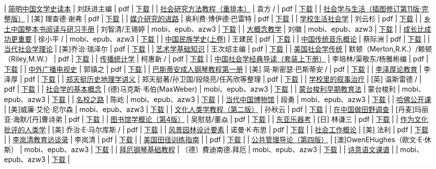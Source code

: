 | [简明中国文学史读本](https://www.booknestle.com/book/14181) | 刘跃进主编 | pdf | [下载](https://www.booknestle.com/book/14181) |
| [社会研究方法教程（重排本）](https://www.booknestle.com/book/14192) | 袁方            / | pdf | [下载](https://www.booknestle.com/book/14192) |
| [社会学与生活（插图修订第11版·完整版）](https://www.booknestle.com/book/14196) | [美]            理查德·谢弗 | pdf | [下载](https://www.booknestle.com/book/14196) |
| [媒介研究的进路](https://www.booknestle.com/book/14214) | 奥利费·博伊德·巴雷特 | pdf | [下载](https://www.booknestle.com/book/14214) |
| [学校生活社会学](https://www.booknestle.com/book/14218) | 刘云杉 | pdf | [下载](https://www.booknestle.com/book/14218) |
| [乡土中国整本书阅读与研习手册](https://www.booknestle.com/book/14228) | 刘智清/王锡婷 | mobi、epub、azw3 | [下载](https://www.booknestle.com/book/14228) |
| [大概念教学](https://www.booknestle.com/book/14266) | 刘徽 | mobi、epub、azw3 | [下载](https://www.booknestle.com/book/14266) |
| [成长比成功更重要](https://www.booknestle.com/book/14284) | 徐小平          / | mobi、epub、azw3 | [下载](https://www.booknestle.com/book/14284) |
| [中国民族学史(上卷)](https://www.booknestle.com/book/14287) | 王建民 | pdf | [下载](https://www.booknestle.com/book/14287) |
| [中国传统音乐概论](https://www.booknestle.com/book/14303) | 蔡际洲 | pdf | [下载](https://www.booknestle.com/book/14303) |
| [当代社会学理论](https://www.booknestle.com/book/14308) | [美]乔治·瑞泽尔 | pdf | [下载](https://www.booknestle.com/book/14308) |
| [艺术学基础知识](https://www.booknestle.com/book/14319) | 王次炤主编 | pdf | [下载](https://www.booknestle.com/book/14319) |
| [美国社会学传统](https://www.booknestle.com/book/14338) | 默顿（Merton,R.K.）/赖顿（Riley,M.W.） | pdf | [下载](https://www.booknestle.com/book/14338) |
| [传播统计学](https://www.booknestle.com/book/14342) | 柯惠新          / | pdf | [下载](https://www.booknestle.com/book/14342) |
| [中国社会学经典导读（套装上下册）](https://www.booknestle.com/book/14359) | 李培林/渠敬东/杨雅彬编 | pdf | [下载](https://www.booknestle.com/book/14359) |
| [中外广播电视史](https://www.booknestle.com/book/14372) | 郭镇之 | pdf | [下载](https://www.booknestle.com/book/14372) |
| [巴斯蒂安成人钢琴教程第一册](https://www.booknestle.com/book/14377) | [美]            简·斯密瑟·巴斯蒂安          / | pdf | [下载](https://www.booknestle.com/book/14377) |
| [李泽厚论教育](https://www.booknestle.com/book/14387) | 李泽厚 | pdf | [下载](https://www.booknestle.com/book/14387) |
| [郑天挺历史地理学讲义](https://www.booknestle.com/book/14402) | 郑天挺著/孙卫国/段晓亮/任芮欣等整理 | pdf | [下载](https://www.booknestle.com/book/14402) |
| [学校里的叙事治疗](https://www.booknestle.com/book/14429) | [英]            温斯雷德          / | pdf | [下载](https://www.booknestle.com/book/14429) |
| [社会学的基本概念](https://www.booknestle.com/book/14450) | (德)马克斯·韦伯(MaxWeber) | mobi、epub、azw3 | [下载](https://www.booknestle.com/book/14450) |
| [蒙台梭利早期教育法](https://www.booknestle.com/book/14472) | 蒙台梭利 | mobi、epub、azw3 | [下载](https://www.booknestle.com/book/14472) |
| [名校之路](https://www.booknestle.com/book/14479) | 陈屹 | mobi、epub、azw3 | [下载](https://www.booknestle.com/book/14479) |
| [当代中国博物馆](https://www.booknestle.com/book/14483) | 段勇 | mobi、epub、azw3 | [下载](https://www.booknestle.com/book/14483) |
| [哈佛公开课](https://www.booknestle.com/book/14486) | [美]威廉·艾伦·尼尔森 | mobi、epub、azw3 | [下载](https://www.booknestle.com/book/14486) |
| [文化人类学教程（第二版）](https://www.booknestle.com/book/14503) | 孙秋云 | pdf | [下载](https://www.booknestle.com/book/14503) |
| [在中国做田野调查](https://www.booknestle.com/book/14513) | [丹麦]玛丽亚·海默/[丹]曹诗弟 | pdf | [下载](https://www.booknestle.com/book/14513) |
| [图书馆学概论（第4版）](https://www.booknestle.com/book/14559) | 吴慰慈/董焱 | pdf | [下载](https://www.booknestle.com/book/14559) |
| [东亚乐器考](https://www.booknestle.com/book/14565) | [日]            林谦三 | pdf | [下载](https://www.booknestle.com/book/14565) |
| [作为文化批评的人类学](https://www.booknestle.com/book/14597) | [美]            乔治·E·马尔库斯          / | pdf | [下载](https://www.booknestle.com/book/14597) |
| [风景园林设计要素](https://www.booknestle.com/book/14617) | 诺曼·K·布思 | pdf | [下载](https://www.booknestle.com/book/14617) |
| [社会工作概论](https://www.booknestle.com/book/14630) | [美]            法利 | pdf | [下载](https://www.booknestle.com/book/14630) |
| [李岚清教育访谈录](https://www.booknestle.com/book/14636) | 李岚清 | pdf | [下载](https://www.booknestle.com/book/14636) |
| [美国田径训练指南](https://www.booknestle.com/book/14642) |  | pdf | [下载](https://www.booknestle.com/book/14642) |
| [公共管理导论（第四版）](https://www.booknestle.com/book/14673) | [澳]OwenEHughes（欧文·E·休斯） | mobi、epub、azw3 | [下载](https://www.booknestle.com/book/14673) |
| [拜厄钢琴基础教程](https://www.booknestle.com/book/14692) | 〔德〕費迪南德.拜厄 | mobi、epub、azw3 | [下载](https://www.booknestle.com/book/14692) |
| [诗意语文课谱](https://www.booknestle.com/book/14707) |  | mobi、epub、azw3 | [下载](https://www.booknestle.com/book/14707) |